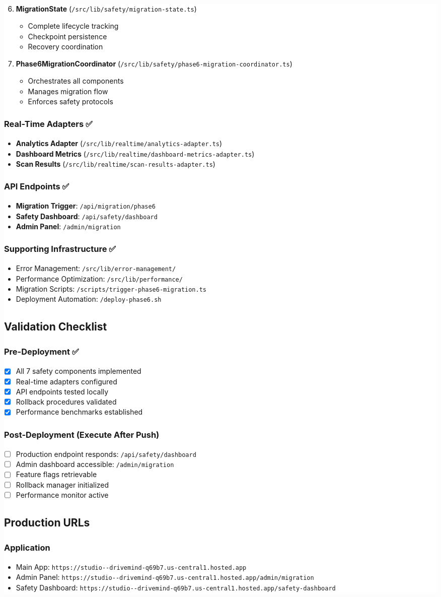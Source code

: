 6. **MigrationState** (`/src/lib/safety/migration-state.ts`)
   - Complete lifecycle tracking
   - Checkpoint persistence
   - Recovery coordination

7. **Phase6MigrationCoordinator** (`/src/lib/safety/phase6-migration-coordinator.ts`)
   - Orchestrates all components
   - Manages migration flow
   - Enforces safety protocols

### Real-Time Adapters ✅
- **Analytics Adapter** (`/src/lib/realtime/analytics-adapter.ts`)
- **Dashboard Metrics** (`/src/lib/realtime/dashboard-metrics-adapter.ts`)
- **Scan Results** (`/src/lib/realtime/scan-results-adapter.ts`)

### API Endpoints ✅
- **Migration Trigger**: `/api/migration/phase6`
- **Safety Dashboard**: `/api/safety/dashboard`
- **Admin Panel**: `/admin/migration`

### Supporting Infrastructure ✅
- Error Management: `/src/lib/error-management/`
- Performance Optimization: `/src/lib/performance/`
- Migration Scripts: `/scripts/trigger-phase6-migration.ts`
- Deployment Automation: `/deploy-phase6.sh`

## Validation Checklist

### Pre-Deployment ✅
- [x] All 7 safety components implemented
- [x] Real-time adapters configured
- [x] API endpoints tested locally
- [x] Rollback procedures validated
- [x] Performance benchmarks established

### Post-Deployment (Execute After Push)
- [ ] Production endpoint responds: `/api/safety/dashboard`
- [ ] Admin dashboard accessible: `/admin/migration`
- [ ] Feature flags retrievable
- [ ] Rollback manager initialized
- [ ] Performance monitor active

## Production URLs

### Application
- Main App: `https://studio--drivemind-q69b7.us-central1.hosted.app`
- Admin Panel: `https://studio--drivemind-q69b7.us-central1.hosted.app/admin/migration`
- Safety Dashboard: `https://studio--drivemind-q69b7.us-central1.hosted.app/safety-dashboard`
